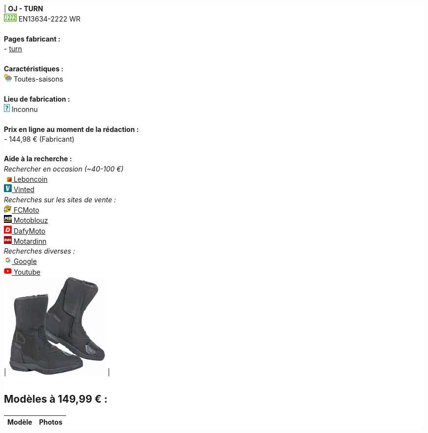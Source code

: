 |                                                                                           **OJ - TURN**                                                                                           <br />                                                                                           ![](EN13634-2222.png#floatleft "Icone : EN13634-2222 WR") EN13634-2222 WR<br />                                                                                           <br />                                                                                           **Pages fabricant :**<br />                                                                                           - [turn](https://ojworld.it/scarpe-e-stivali/turn.html)<br />                                                                                           <br />                                                                                           **Caractéristiques :**<br />                                                                                           ![](openmoji_toutes-saisons.png#floatleft "Icone : Toutes-saisons") Toutes-saisons<br />                                                                                           <br />                                                                                           **Lieu de fabrication :**<br />                                                                                           ![](inconnu.png#floatleft "Icone : Inconnu") Inconnu                                                                                           <br />                                                                                           <br />                                                                                           **Prix en ligne au moment de la rédaction :**<br />                                                                                           - 144,98 € (Fabricant)<br />                                                                                           <br />                                                                                           **Aide à la recherche :**<br />                                                                                           *Rechercher en occasion (~40-100 €)*<br />                                                                                           [![](logo_leboncoin.png#floatleft "Logo Leboncoin") Leboncoin](https://www.leboncoin.fr/recherche?text=moto+OJ+TURN&shippable=1&sort=price&order=asc)<br />[![](logo_vinted.png#floatleft "Logo Vinted") Vinted](https://www.vinted.fr/catalog?search_text=moto+OJ+TURN&order=price_low_to_high)<br />*Recherches sur les sites de vente :*<br />                                                                                           [![](logo_fcmoto.png#floatleft "#LOGO_FCMOTO#") FCMoto](https://www.fc-moto.de/epages/fcm.sf/fr_FR/?ViewAction=FacetedSearchProducts&SearchString=OJ+TURN)<br />[![](logo_motoblouz.png#floatleft "#LOGO_MOTOBLOUZ#") Motoblouz](https://www.motoblouz.com/recherche/OJ+TURN.html)<br />[![](logo_dafymoto.png#floatleft "#LOGO_DAFYMOTO#") DafyMoto](https://www.dafy-moto.com/recherche?string=OJ+TURN)<br />[![](logo_motardinn.png#floatleft "#LOGO_MOTARDINN#") Motardinn](https://www.tradeinn.com/motardinn/fr?products_search%5Bquery%5D=OJ+TURN)<br />*Recherches diverses :*<br />                                                                                           [![](logo_google.png#floatleft "#LOGO_GOOGLE#") Google](https://www.google.com/search?q=moto+OJ+TURN)<br />[![](logo_youtube.png#floatleft "#LOGO_YOUTUBE#") Youtube](https://www.youtube.com/results?search_query=moto+OJ+TURN)<br />                                                                                           |                                                                                           ![](EN13634-2222_WR_-_OJ_-_TURN_-_0.jpg "photo du modèle OJ - TURN : EN13634-2222_WR_-_OJ_-_TURN_-_0.jpg")                                                                                           |                                                                                           




## Modèles à 149,99 € :

 | Modèle | Photos |
|---|---|